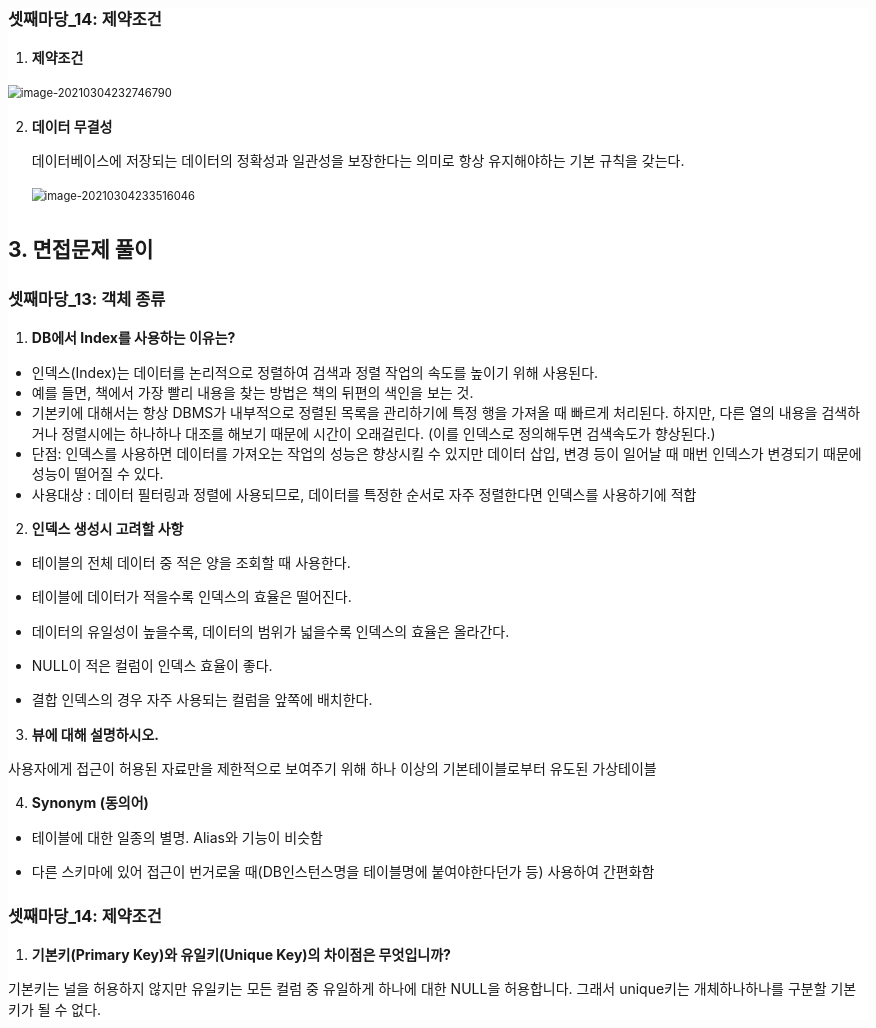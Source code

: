 

### 셋째마당_14: 제약조건

1. **제약조건**

<img src="C:\Users\oh12s\Desktop\면접스터디\SKILL\Oracle\image\image-20210304232746790.png" alt="image-20210304232746790" style="zoom:80%;" />



2. **데이터 무결성**

   데이터베이스에 저장되는 데이터의 정확성과 일관성을 보장한다는 의미로 항상 유지해야하는 기본 규칙을 갖는다.

   <img src="C:\Users\oh12s\Desktop\면접스터디\SKILL\Oracle\image\image-20210304233516046.png" alt="image-20210304233516046" style="zoom:80%;" />



## 3. 면접문제 풀이

### 셋째마당_13: 객체 종류

1. **DB에서 Index를 사용하는 이유는?**

- 인덱스(Index)는 데이터를 논리적으로 정렬하여 검색과 정렬 작업의 속도를 높이기 위해 사용된다.
- 예를 들면, 책에서 가장 빨리 내용을 찾는 방법은 책의 뒤편의 색인을 보는 것.
- 기본키에 대해서는 항상 DBMS가 내부적으로 정렬된 목록을 관리하기에 특정 행을 가져올 때 빠르게 처리된다. 하지만, 다른 열의 내용을 검색하거나 정렬시에는 하나하나 대조를 해보기 때문에 시간이 오래걸린다. (이를 인덱스로 정의해두면 검색속도가 향상된다.)
- 단점: 인덱스를 사용하면 데이터를 가져오는 작업의 성능은 향상시킬 수 있지만 데이터 삽입, 변경 등이 일어날 때 매번 인덱스가 변경되기 때문에 성능이 떨어질 수 있다.
- 사용대상 : 데이터 필터링과 정렬에 사용되므로, 데이터를 특정한 순서로 자주 정렬한다면 인덱스를 사용하기에 적합

2. **인덱스 생성시 고려할 사항**

- 테이블의 전체 데이터 중 적은 양을 조회할 때 사용한다.

- 테이블에 데이터가 적을수록 인덱스의 효율은 떨어진다.

- 데이터의 유일성이 높을수록, 데이터의 범위가 넓을수록 인덱스의 효율은 올라간다.

- NULL이 적은 컬럼이 인덱스 효율이 좋다.

- 결합 인덱스의 경우 자주 사용되는 컬럼을 앞쪽에 배치한다.

3. **뷰에 대해 설명하시오.**

사용자에게 접근이 허용된 자료만을 제한적으로 보여주기 위해 하나 이상의 기본테이블로부터 유도된 가상테이블

4. **Synonym (동의어)**

- 테이블에 대한 일종의 별명. Alias와 기능이 비슷함

- 다른 스키마에 있어 접근이 번거로울 때(DB인스턴스명을 테이블명에 붙여야한다던가 등) 사용하여 간편화함



### 셋째마당_14: 제약조건

1. **기본키(Primary Key)와 유일키(Unique Key)의 차이점은 무엇입니까?**

 기본키는 널을 허용하지 않지만 유일키는 모든 컬럼 중 유일하게 하나에 대한 NULL을 허용합니다. 그래서 unique키는 개체하나하나를 구분할 기본키가 될 수 없다.
